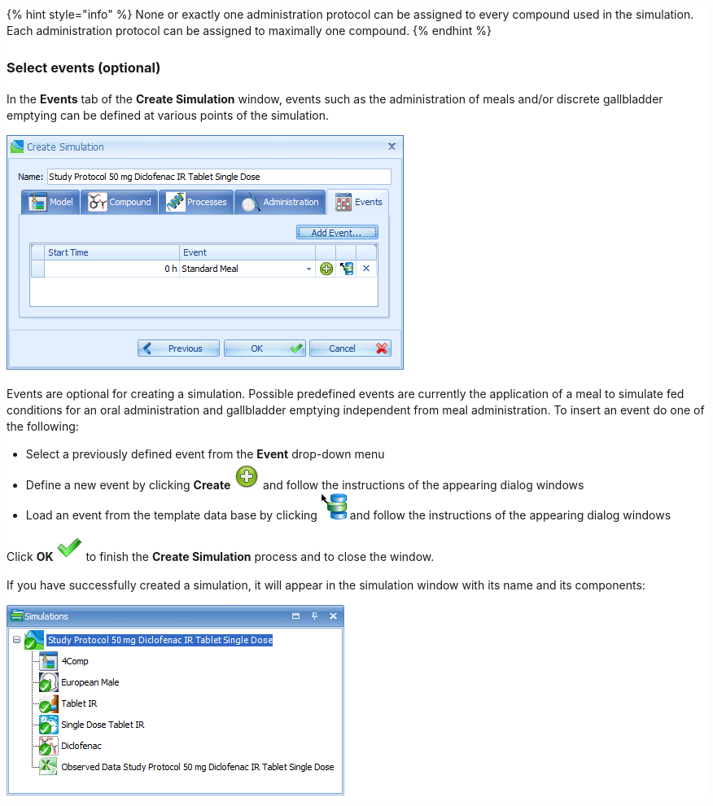 {% hint style="info" %}
None or exactly one administration protocol can be assigned to every compound used in the simulation. Each administration protocol can be assigned to maximally one compound.
{% endhint %}

### Select events \(optional\)‌

In the **Events** tab of the **Create Simulation** window, events such as the administration of meals and/or discrete gallbladder emptying can be defined at various points of the simulation.

![The Create Simulation dialog. Here, the Events tab is shown, in which the administration of a Standard Meal immediately at the start of the simulation is selected.](../../.gitbook/assets/pk-sim_createsimulation_event.png)

Events are optional for creating a simulation. Possible predefined events are currently the application of a meal to simulate fed conditions for an oral administration and gallbladder emptying independent from meal administration. To insert an event do one of the following:

* Select a previously defined event from the **Event** drop-down menu
* Define a new event by clicking **Create** ![Image](../../.gitbook/assets/create.png) and follow the instructions of the appearing dialog windows
* Load an event from the template data base by clicking ![Image](../../.gitbook/assets/load.png) and follow the instructions of the appearing dialog windows

Click **OK** ![Image](../../.gitbook/assets/ok.png) to finish the **Create Simulation** process and to close the window.

If you have successfully created a simulation, it will appear in the simulation window with its name and its components:

![The Simulations explorer.](../../.gitbook/assets/pk-sim_createsimulation_simulationwindow.png)
